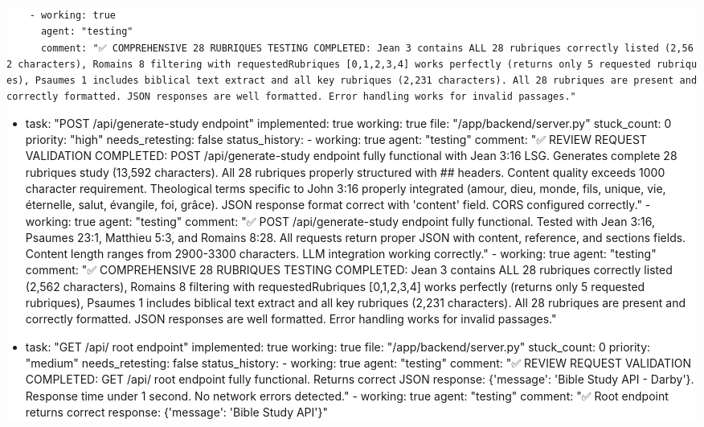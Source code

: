         - working: true
          agent: "testing"
          comment: "✅ COMPREHENSIVE 28 RUBRIQUES TESTING COMPLETED: Jean 3 contains ALL 28 rubriques correctly listed (2,562 characters), Romains 8 filtering with requestedRubriques [0,1,2,3,4] works perfectly (returns only 5 requested rubriques), Psaumes 1 includes biblical text extract and all key rubriques (2,231 characters). All 28 rubriques are present and correctly formatted. JSON responses are well formatted. Error handling works for invalid passages."
        
  - task: "POST /api/generate-study endpoint"
    implemented: true
    working: true
    file: "/app/backend/server.py"
    stuck_count: 0
    priority: "high"
    needs_retesting: false
    status_history:
        - working: true
          agent: "testing"
          comment: "✅ REVIEW REQUEST VALIDATION COMPLETED: POST /api/generate-study endpoint fully functional with Jean 3:16 LSG. Generates complete 28 rubriques study (13,592 characters). All 28 rubriques properly structured with ## headers. Content quality exceeds 1000 character requirement. Theological terms specific to John 3:16 properly integrated (amour, dieu, monde, fils, unique, vie, éternelle, salut, évangile, foi, grâce). JSON response format correct with 'content' field. CORS configured correctly."
        - working: true
          agent: "testing"
          comment: "✅ POST /api/generate-study endpoint fully functional. Tested with Jean 3:16, Psaumes 23:1, Matthieu 5:3, and Romains 8:28. All requests return proper JSON with content, reference, and sections fields. Content length ranges from 2900-3300 characters. LLM integration working correctly."
        - working: true
          agent: "testing"
          comment: "✅ COMPREHENSIVE 28 RUBRIQUES TESTING COMPLETED: Jean 3 contains ALL 28 rubriques correctly listed (2,562 characters), Romains 8 filtering with requestedRubriques [0,1,2,3,4] works perfectly (returns only 5 requested rubriques), Psaumes 1 includes biblical text extract and all key rubriques (2,231 characters). All 28 rubriques are present and correctly formatted. JSON responses are well formatted. Error handling works for invalid passages."
        
  - task: "GET /api/ root endpoint"
    implemented: true
    working: true
    file: "/app/backend/server.py"
    stuck_count: 0
    priority: "medium"
    needs_retesting: false
    status_history:
        - working: true
          agent: "testing"
          comment: "✅ REVIEW REQUEST VALIDATION COMPLETED: GET /api/ root endpoint fully functional. Returns correct JSON response: {'message': 'Bible Study API - Darby'}. Response time under 1 second. No network errors detected."
        - working: true
          agent: "testing"
          comment: "✅ Root endpoint returns correct response: {'message': 'Bible Study API'}"
        